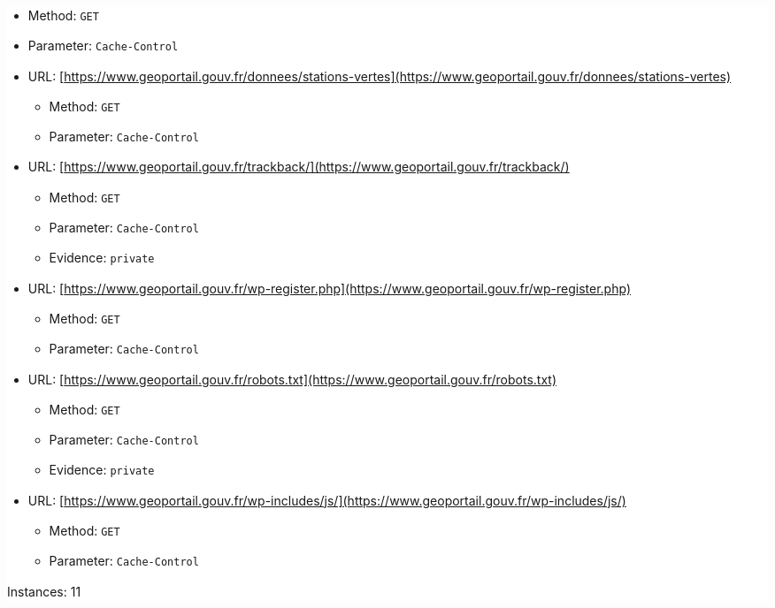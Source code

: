   
  * Method: `GET`
  
  
  * Parameter: `Cache-Control`
  
  
  
  
* URL: [https://www.geoportail.gouv.fr/donnees/stations-vertes](https://www.geoportail.gouv.fr/donnees/stations-vertes)
  
  
  * Method: `GET`
  
  
  * Parameter: `Cache-Control`
  
  
  
  
* URL: [https://www.geoportail.gouv.fr/trackback/](https://www.geoportail.gouv.fr/trackback/)
  
  
  * Method: `GET`
  
  
  * Parameter: `Cache-Control`
  
  
  * Evidence: `private`
  
  
  
  
* URL: [https://www.geoportail.gouv.fr/wp-register.php](https://www.geoportail.gouv.fr/wp-register.php)
  
  
  * Method: `GET`
  
  
  * Parameter: `Cache-Control`
  
  
  
  
* URL: [https://www.geoportail.gouv.fr/robots.txt](https://www.geoportail.gouv.fr/robots.txt)
  
  
  * Method: `GET`
  
  
  * Parameter: `Cache-Control`
  
  
  * Evidence: `private`
  
  
  
  
* URL: [https://www.geoportail.gouv.fr/wp-includes/js/](https://www.geoportail.gouv.fr/wp-includes/js/)
  
  
  * Method: `GET`
  
  
  * Parameter: `Cache-Control`
  
  
  
  
Instances: 11
  